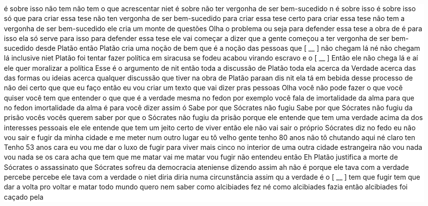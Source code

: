 é sobre isso não tem não tem o que
acrescentar
niet é sobre não ter vergonha de ser
bem-sucedido n é sobre
isso é sobre isso só que para criar essa
tese não ten vergonha de ser
bem-sucedido para criar essa tese certo
para criar essa tese não tem a vergonha
de ser bem-sucedido ele cria um monte de
questões Olha o problema ou seja para
defender essa tese a obra de é para isso
ela só serve para isso para defender
essa tese ele vai começar a dizer que a
gente começou a ter vergonha de ser
bem-sucedido desde Platão então Platão
cria uma noção de bem que é a noção das
pessoas que [ __ ] não chegam lá né não
chegam lá inclusive niet Platão foi
tentar fazer política em siracusa se
fodeu acabou virando escravo e o [ __ ]
Então ele não chega lá e aí ele quer
moralizar a política Esse é o argumento
de nit então toda a discussão de Platão
toda ela acerca da Verdade acerca das
das formas ou ideias acerca qualquer
discussão que tiver na obra de Platão
paraan dis nit ela tá em bebida desse
processo de não dei certo que que eu
faço então eu vou criar um texto que vai
dizer pras pessoas Olha você não pode
fazer o que você quiser você tem que
entender o que que é a verdade mesma no
fedon por exemplo você fala de
imortalidade da alma para que no fedon
imortalidade da alma é para você dizer
assim ó Sabe por que Sócrates não fugiu
Sabe por que Sócrates não fugiu da
prisão vocês vocês querem saber por que
o Sócrates não fugiu da prisão porque
ele entende que tem uma verdade acima da
dos interesses pessoais ele ele entende
que tem um jeito certo de viver então
ele não vai sair o próprio Sócrates diz
no fedo eu não vou sair e fugir da minha
cidade e me meter num outro lugar eu tô
velho gente tenho 80 anos não tô
chutando aqui né claro ten Tenho 53 anos
cara eu vou me dar o luxo de fugir para
viver mais cinco no interior de uma
outra cidade estrangeira não vou nada
vou nada se os cara acha que tem que me
matar vai me matar vou fugir não
entendeu então
Eh Platão justifica a morte de Sócrates
o assassinato que Sócrates sofreu da
democracia ateniense dizendo assim ah
não é porque ele tava com a verdade
percebe percebe ele tava com a verdade o
niet diria diria numa circunstância
assim qu a verdade é o [ __ ] tem que
fugir tem que dar a volta pro voltar e
matar todo mundo quero nem saber como
alcibiades fez né como alcibiades fazia
então alcibiades foi caçado pela